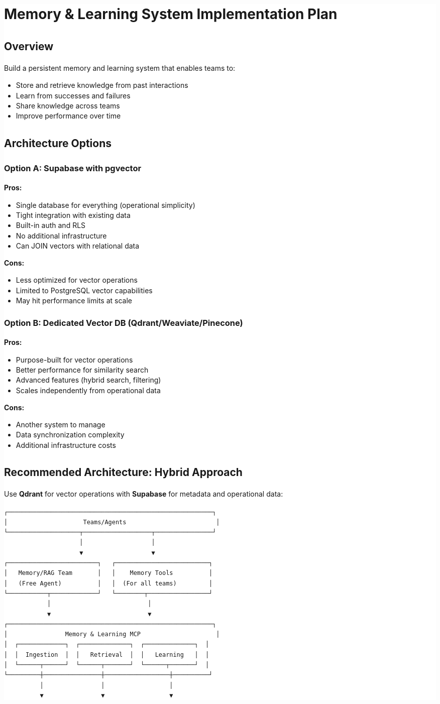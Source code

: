 # Memory & Learning System Implementation Plan

## Overview
Build a persistent memory and learning system that enables teams to:
- Store and retrieve knowledge from past interactions
- Learn from successes and failures
- Share knowledge across teams
- Improve performance over time

## Architecture Options

### Option A: Supabase with pgvector
**Pros:**
- Single database for everything (operational simplicity)
- Tight integration with existing data
- Built-in auth and RLS
- No additional infrastructure
- Can JOIN vectors with relational data

**Cons:**
- Less optimized for vector operations
- Limited to PostgreSQL vector capabilities
- May hit performance limits at scale

### Option B: Dedicated Vector DB (Qdrant/Weaviate/Pinecone)
**Pros:**
- Purpose-built for vector operations
- Better performance for similarity search
- Advanced features (hybrid search, filtering)
- Scales independently from operational data

**Cons:**
- Another system to manage
- Data synchronization complexity
- Additional infrastructure costs

## Recommended Architecture: Hybrid Approach

Use **Qdrant** for vector operations with **Supabase** for metadata and operational data:

```
┌─────────────────────────────────────────────────────────┐
│                     Teams/Agents                         │
└────────────────────┬───────────────────┬────────────────┘
                     │                   │
                     ▼                   ▼
┌─────────────────────────┐   ┌──────────────────────────┐
│   Memory/RAG Team       │   │    Memory Tools          │
│   (Free Agent)          │   │  (For all teams)         │
└───────────┬─────────────┘   └────────┬─────────────────┘
            │                           │
            ▼                           ▼
┌─────────────────────────────────────────────────────────┐
│                Memory & Learning MCP                     │
│  ┌─────────────┐  ┌──────────────┐  ┌──────────────┐  │
│  │  Ingestion  │  │   Retrieval  │  │   Learning   │  │
│  └──────┬──────┘  └──────┬───────┘  └──────┬───────┘  │
└─────────┼────────────────┼──────────────────┼──────────┘
          │                │                  │
          ▼                ▼                  ▼
```